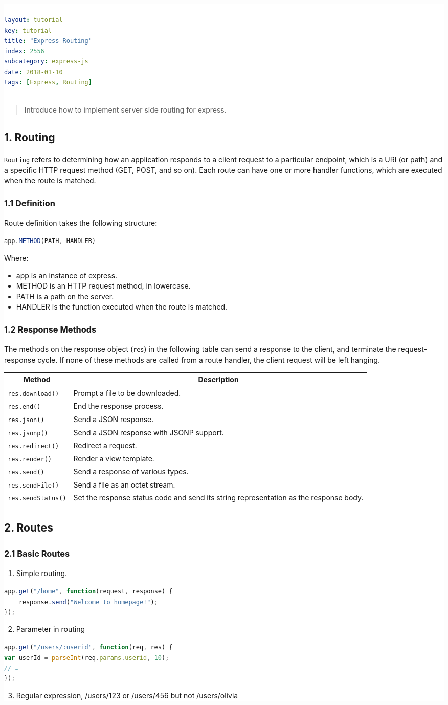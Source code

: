 ```yaml
---
layout: tutorial
key: tutorial
title: "Express Routing"
index: 2556
subcategory: express-js
date: 2018-01-10
tags: [Express, Routing]
---
```


> Introduce how to implement server side routing for express.

## 1. Routing
`Routing` refers to determining how an application responds to a client request to a particular endpoint, which is a URI (or path) and a specific HTTP request method (GET, POST, and so on). Each route can have one or more handler functions, which are executed when the route is matched.
### 1.1 Definition
Route definition takes the following structure:
```javascript
app.METHOD(PATH, HANDLER)
```
Where:
* app is an instance of express.
* METHOD is an HTTP request method, in lowercase.
* PATH is a path on the server.
* HANDLER is the function executed when the route is matched.

### 1.2 Response Methods
The methods on the response object (`res`) in the following table can send a response to the client, and terminate the request-response cycle. If none of these methods are called from a route handler, the client request will be left hanging.

Method             | Description
-------------------|---------------------------------------
`res.download()`   | Prompt a file to be downloaded.
`res.end()`        | End the response process.
`res.json()`       | Send a JSON response.
`res.jsonp()`      | Send a JSON response with JSONP support.
`res.redirect()`   | Redirect a request.
`res.render()`     | Render a view template.
`res.send()`       | Send a response of various types.
`res.sendFile()`   | Send a file as an octet stream.
`res.sendStatus()` | Set the response status code and send its string representation as the response body.

## 2. Routes
### 2.1 Basic Routes
1) Simple routing.
```javascript
app.get("/home", function(request, response) {
    response.send("Welcome to homepage!");
});
```
2) Parameter in routing
```javascript
app.get("/users/:userid", function(req, res) {
var userId = parseInt(req.params.userid, 10);
// …
});
```
3) Regular expression, /users/123 or /users/456 but not /users/olivia